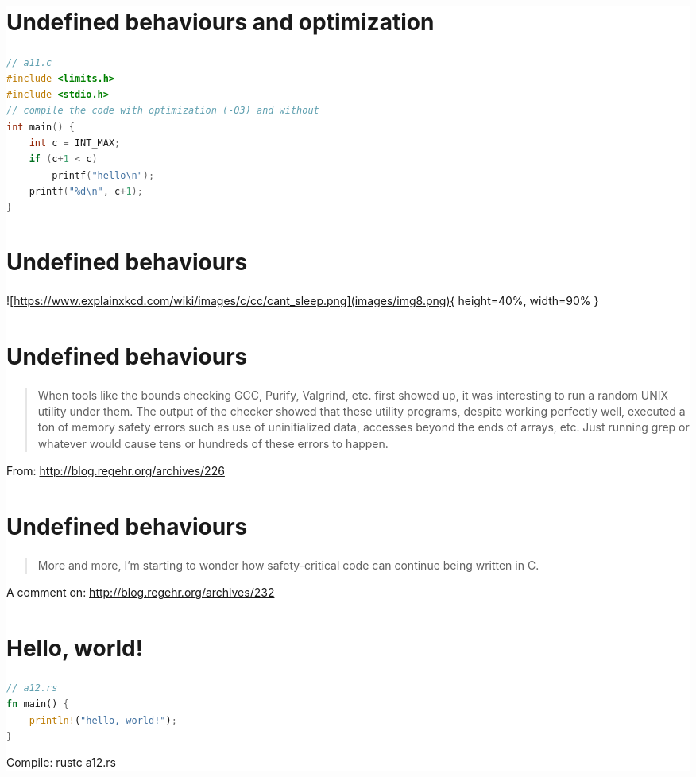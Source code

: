 # Undefined behaviours and optimization

```c
// a11.c
#include <limits.h>
#include <stdio.h>
// compile the code with optimization (-O3) and without
int main() {
    int c = INT_MAX;
    if (c+1 < c) 
        printf("hello\n");
    printf("%d\n", c+1);
}
```


# Undefined behaviours

![https://www.explainxkcd.com/wiki/images/c/cc/cant_sleep.png](images/img8.png){ height=40%, width=90% }

# Undefined behaviours

> When tools like the bounds checking GCC, Purify, Valgrind, etc. first 
> showed up, it was interesting to run a random UNIX utility under them. 
> The output of the checker showed that these utility programs, despite 
> working perfectly well, executed a ton of memory safety errors such as 
> use of uninitialized 
> data, accesses beyond the ends of arrays, etc. Just running grep or 
> whatever would cause tens or hundreds of these errors to happen.

From: http://blog.regehr.org/archives/226

# Undefined behaviours

> More and more, I’m starting to wonder how safety-critical code 
> can continue being written in C.

A comment on: http://blog.regehr.org/archives/232

# Hello, world!

```rust
// a12.rs
fn main() {
    println!("hello, world!");
}

```
Compile: rustc a12.rs
